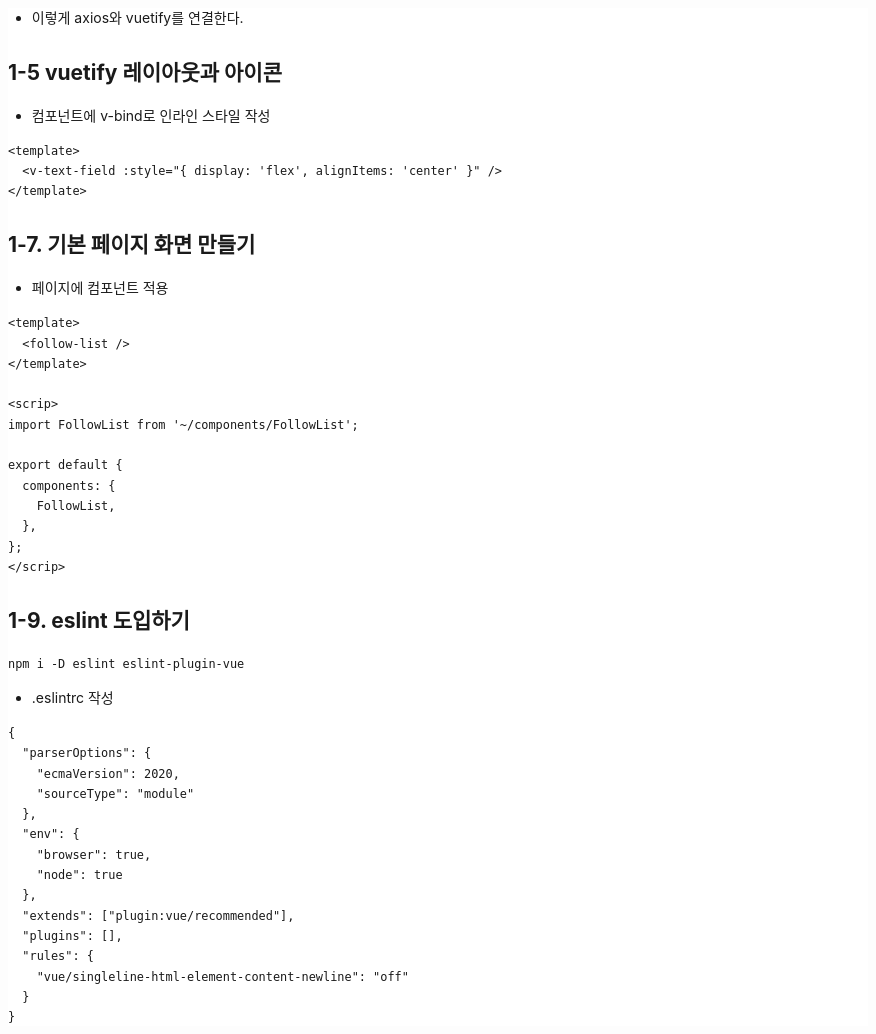 - 이렇게 axios와 vuetify를 연결한다.

## 1-5 vuetify 레이아웃과 아이콘

- 컴포넌트에 v-bind로 인라인 스타일 작성

```vue
<template>
  <v-text-field :style="{ display: 'flex', alignItems: 'center' }" />
</template>
```

## 1-7. 기본 페이지 화면 만들기

- 페이지에 컴포넌트 적용

```vue
<template>
  <follow-list />
</template>

<scrip>
import FollowList from '~/components/FollowList';

export default {
  components: {
    FollowList,
  },
};
</scrip>
```

## 1-9. eslint 도입하기

```command
npm i -D eslint eslint-plugin-vue
```

- .eslintrc 작성

```.eslintrc
{
  "parserOptions": {
    "ecmaVersion": 2020,
    "sourceType": "module"
  },
  "env": {
    "browser": true,
    "node": true
  },
  "extends": ["plugin:vue/recommended"],
  "plugins": [],
  "rules": {
    "vue/singleline-html-element-content-newline": "off"
  }
}
```
